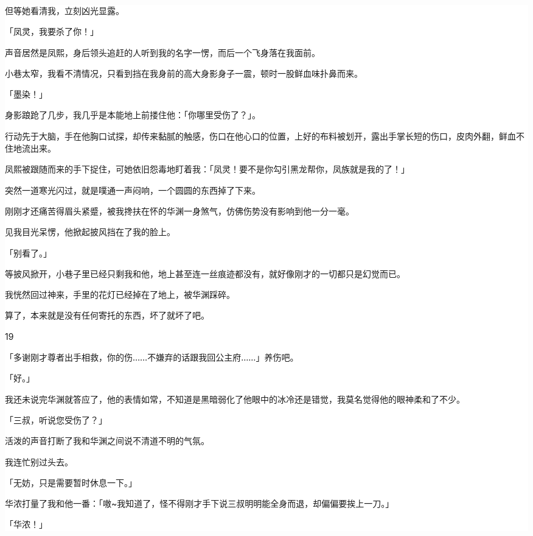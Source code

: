 但等她看清我，立刻凶光显露。


「凤灵，我要杀了你！」


声音居然是凤熙，身后领头追赶的人听到我的名字一愣，而后一个飞身落在我面前。


小巷太窄，我看不清情况，只看到挡在我身前的高大身影身子一震，顿时一股鲜血味扑鼻而来。


「墨染！」


身影踉跄了几步，我几乎是本能地上前搂住他：「你哪里受伤了？」。


行动先于大脑，手在他胸口试探，却传来黏腻的触感，伤口在他心口的位置，上好的布料被划开，露出手掌长短的伤口，皮肉外翻，鲜血不住地流出来。


凤熙被跟随而来的手下捉住，可她依旧怨毒地盯着我：「凤灵！要不是你勾引黑龙帮你，凤族就是我的了！」


突然一道寒光闪过，就是噗通一声闷响，一个圆圆的东西掉了下来。


刚刚才还痛苦得眉头紧蹙，被我搀扶在怀的华渊一身煞气，仿佛伤势没有影响到他一分一毫。


见我目光呆愣，他掀起披风挡在了我的脸上。


「别看了。」


等披风掀开，小巷子里已经只剩我和他，地上甚至连一丝痕迹都没有，就好像刚才的一切都只是幻觉而已。


我恍然回过神来，手里的花灯已经掉在了地上，被华渊踩碎。


算了，本来就是没有任何寄托的东西，坏了就坏了吧。


19


「多谢刚才尊者出手相救，你的伤……不嫌弃的话跟我回公主府……」养伤吧。


「好。」


我还未说完华渊就答应了，他的表情如常，不知道是黑暗弱化了他眼中的冰冷还是错觉，我莫名觉得他的眼神柔和了不少。


「三叔，听说您受伤了？」


活泼的声音打断了我和华渊之间说不清道不明的气氛。


我连忙别过头去。


「无妨，只是需要暂时休息一下。」


华浓打量了我和他一番：「嗷~我知道了，怪不得刚才手下说三叔明明能全身而退，却偏偏要挨上一刀。」


「华浓！」
